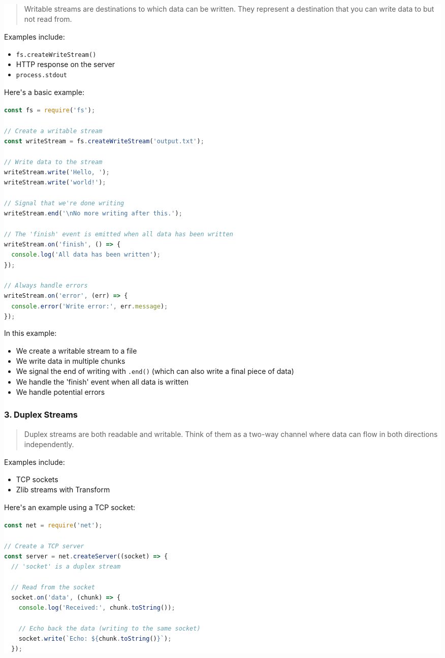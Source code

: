 > Writable streams are destinations to which data can be written. They represent a destination that you can write data to but not read from.

Examples include:

* `fs.createWriteStream()`
* HTTP response on the server
* `process.stdout`

Here's a basic example:

```javascript
const fs = require('fs');

// Create a writable stream
const writeStream = fs.createWriteStream('output.txt');

// Write data to the stream
writeStream.write('Hello, ');
writeStream.write('world!');

// Signal that we're done writing
writeStream.end('\nNo more writing after this.');

// The 'finish' event is emitted when all data has been written
writeStream.on('finish', () => {
  console.log('All data has been written');
});

// Always handle errors
writeStream.on('error', (err) => {
  console.error('Write error:', err.message);
});
```

In this example:

* We create a writable stream to a file
* We write data in multiple chunks
* We signal the end of writing with `.end()` (which can also write a final piece of data)
* We handle the 'finish' event when all data is written
* We handle potential errors

### 3. Duplex Streams

> Duplex streams are both readable and writable. Think of them as a two-way channel where data can flow in both directions independently.

Examples include:

* TCP sockets
* Zlib streams with Transform

Here's an example using a TCP socket:

```javascript
const net = require('net');

// Create a TCP server
const server = net.createServer((socket) => {
  // 'socket' is a duplex stream
  
  // Read from the socket
  socket.on('data', (chunk) => {
    console.log('Received:', chunk.toString());
  
    // Echo back the data (writing to the same socket)
    socket.write(`Echo: ${chunk.toString()}`);
  });
```